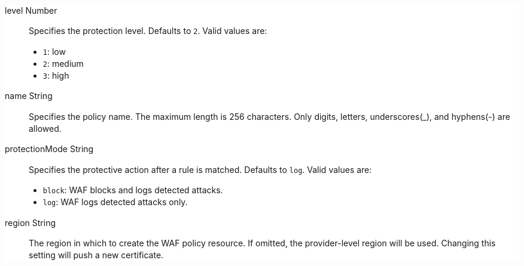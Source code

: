 <div>
<pulumi-choosable type="language" values="yaml">
<dl class="resources-properties"><dt class="property-optional"
            title="Optional">
        <span id="level_yaml">
<a data-swiftype-name="resource-property" data-swiftype-type="text" href="#level_yaml" style="color: inherit; text-decoration: inherit;">level</a>
</span>
        <span class="property-indicator"></span>
        <span class="property-type">Number</span>
    </dt>
    <dd><p>Specifies the protection level. Defaults to <code>2</code>. Valid values are:</p>
<ul>
<li><code>1</code>: low</li>
<li><code>2</code>: medium</li>
<li><code>3</code>: high</li>
</ul>
</dd><dt class="property-optional"
            title="Optional">
        <span id="name_yaml">
<a data-swiftype-name="resource-property" data-swiftype-type="text" href="#name_yaml" style="color: inherit; text-decoration: inherit;">name</a>
</span>
        <span class="property-indicator"></span>
        <span class="property-type">String</span>
    </dt>
    <dd><p>Specifies the policy name. The maximum length is 256 characters. Only digits, letters,
underscores(_), and hyphens(-) are allowed.</p>
</dd><dt class="property-optional"
            title="Optional">
        <span id="protectionmode_yaml">
<a data-swiftype-name="resource-property" data-swiftype-type="text" href="#protectionmode_yaml" style="color: inherit; text-decoration: inherit;">protection<wbr>Mode</a>
</span>
        <span class="property-indicator"></span>
        <span class="property-type">String</span>
    </dt>
    <dd><p>Specifies the protective action after a rule is matched. Defaults to <code>log</code>.
Valid values are:</p>
<ul>
<li><code>block</code>: WAF blocks and logs detected attacks.</li>
<li><code>log</code>: WAF logs detected attacks only.</li>
</ul>
</dd><dt class="property-optional property-replacement"
            title="Optional">
        <span id="region_yaml">
<a data-swiftype-name="resource-property" data-swiftype-type="text" href="#region_yaml" style="color: inherit; text-decoration: inherit;">region</a>
</span>
        <span class="property-indicator"></span>
        <span class="property-type">String</span>
    </dt>
    <dd><p>The region in which to create the WAF policy resource. If omitted, the
provider-level region will be used. Changing this setting will push a new certificate.</p>
</dd></dl>
</pulumi-choosable>
</div>
